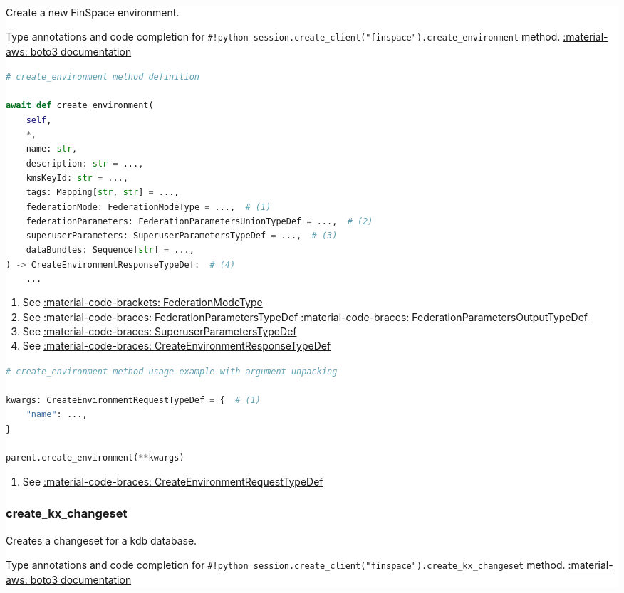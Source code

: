 Create a new FinSpace environment.

Type annotations and code completion for `#!python session.create_client("finspace").create_environment` method.
[:material-aws: boto3 documentation](https://boto3.amazonaws.com/v1/documentation/api/latest/reference/services/finspace/client/create_environment.html)

```python
# create_environment method definition

await def create_environment(
    self,
    *,
    name: str,
    description: str = ...,
    kmsKeyId: str = ...,
    tags: Mapping[str, str] = ...,
    federationMode: FederationModeType = ...,  # (1)
    federationParameters: FederationParametersUnionTypeDef = ...,  # (2)
    superuserParameters: SuperuserParametersTypeDef = ...,  # (3)
    dataBundles: Sequence[str] = ...,
) -> CreateEnvironmentResponseTypeDef:  # (4)
    ...
```

1. See [:material-code-brackets: FederationModeType](./literals.md#federationmodetype) 
2. See [:material-code-braces: FederationParametersTypeDef](./type_defs.md#federationparameterstypedef) [:material-code-braces: FederationParametersOutputTypeDef](./type_defs.md#federationparametersoutputtypedef) 
3. See [:material-code-braces: SuperuserParametersTypeDef](./type_defs.md#superuserparameterstypedef) 
4. See [:material-code-braces: CreateEnvironmentResponseTypeDef](./type_defs.md#createenvironmentresponsetypedef) 


```python
# create_environment method usage example with argument unpacking

kwargs: CreateEnvironmentRequestTypeDef = {  # (1)
    "name": ...,
}

parent.create_environment(**kwargs)
```

1. See [:material-code-braces: CreateEnvironmentRequestTypeDef](./type_defs.md#createenvironmentrequesttypedef) 

### create\_kx\_changeset

Creates a changeset for a kdb database.

Type annotations and code completion for `#!python session.create_client("finspace").create_kx_changeset` method.
[:material-aws: boto3 documentation](https://boto3.amazonaws.com/v1/documentation/api/latest/reference/services/finspace/client/create_kx_changeset.html)
